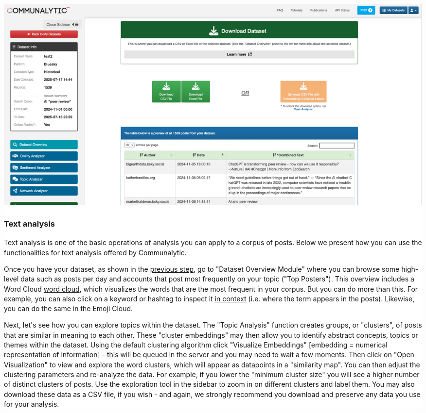 
![View of the table of the Bluesky dataset in Communalytic after preview](/assets/images/guide-to-collecting-social-media-posts-with-communalytic/guide-communalytic-5.png "Fig. 5 The table of the posts in your dataset in Communalytic")


### Text analysis <a id="section3-2"></a>

Text analysis is one of the basic operations of analysis you can apply to a corpus of posts. Below we present how you can use the functionalities for text analysis offered by Communalytic.  

Once you have your dataset, as shown in the [previous step](#section3-1), go to "Dataset Overview Module" where you can browse some high-level data such as posts per day and accounts that post most frequently on your topic ("Top Posters"). This overview includes a Word Cloud [word cloud](https://en.wikipedia.org/wiki/Tag_cloud), which visualizes the words that are the most frequent in your corpus. But you can do more than this. For example, you can also click on a keyword or hashtag to inspect it [in context](https://en.wikipedia.org/wiki/Key_Word_in_Context) (i.e. where the term appears in the posts). Likewise, you can do the same in the Emoji Cloud.

Next, let's see how you can explore topics within the dataset. The "Topic Analysis" function creates groups, or "clusters", of posts that are similar in meaning to each other. These "cluster embeddings" may then allow you to identify abstract concepts, topics or themes within the dataset. Using the default clustering algorithm click "Visualize Embeddings" [embedding = numerical representation of information] - this will be queued in the server and you may need to wait a few moments. Then click on "Open Visualization" to view and explore the word clusters, which will appear as datapoints in a "similarity map". You can then adjust the clustering parameters and re-analyze the data. For example, if you lower the "minimum cluster size" you will see a higher number of distinct clusters of posts. Use the exploration tool in the sidebar to zoom in on different clusters and label them. You may also download these data as a CSV file, if you wish - and again, we strongly recommend you download and preserve any data you use for your analysis.

